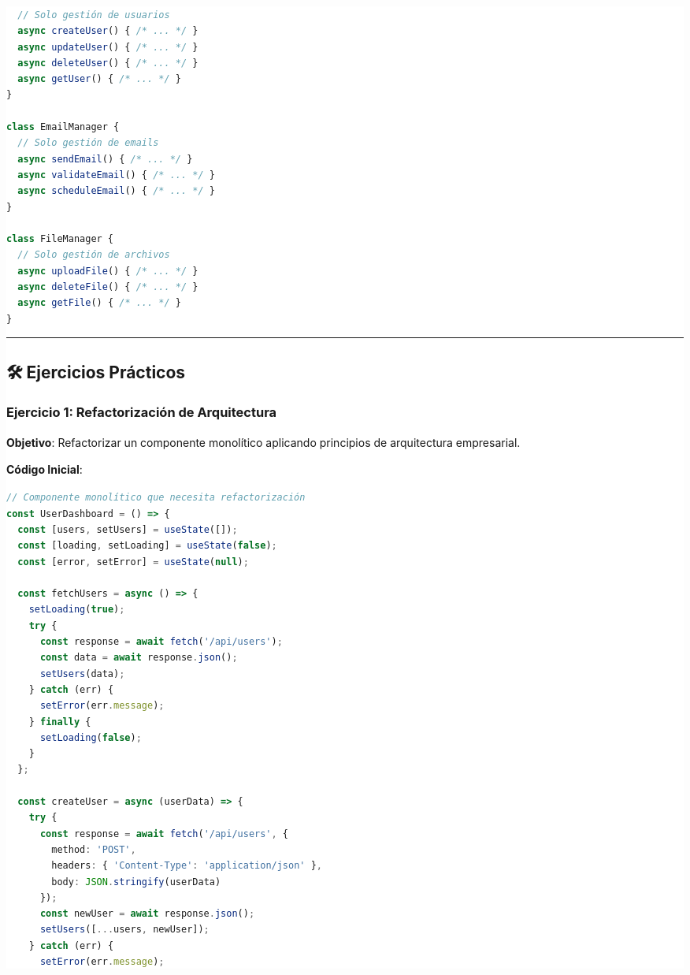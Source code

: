 ```typescript
  // Solo gestión de usuarios
  async createUser() { /* ... */ }
  async updateUser() { /* ... */ }
  async deleteUser() { /* ... */ }
  async getUser() { /* ... */ }
}

class EmailManager {
  // Solo gestión de emails
  async sendEmail() { /* ... */ }
  async validateEmail() { /* ... */ }
  async scheduleEmail() { /* ... */ }
}

class FileManager {
  // Solo gestión de archivos
  async uploadFile() { /* ... */ }
  async deleteFile() { /* ... */ }
  async getFile() { /* ... */ }
}
```

---

## 🛠️ Ejercicios Prácticos

### Ejercicio 1: Refactorización de Arquitectura

**Objetivo**: Refactorizar un componente monolítico aplicando principios de arquitectura empresarial.

**Código Inicial**:
```typescript
// Componente monolítico que necesita refactorización
const UserDashboard = () => {
  const [users, setUsers] = useState([]);
  const [loading, setLoading] = useState(false);
  const [error, setError] = useState(null);
  
  const fetchUsers = async () => {
    setLoading(true);
    try {
      const response = await fetch('/api/users');
      const data = await response.json();
      setUsers(data);
    } catch (err) {
      setError(err.message);
    } finally {
      setLoading(false);
    }
  };
  
  const createUser = async (userData) => {
    try {
      const response = await fetch('/api/users', {
        method: 'POST',
        headers: { 'Content-Type': 'application/json' },
        body: JSON.stringify(userData)
      });
      const newUser = await response.json();
      setUsers([...users, newUser]);
    } catch (err) {
      setError(err.message);
```